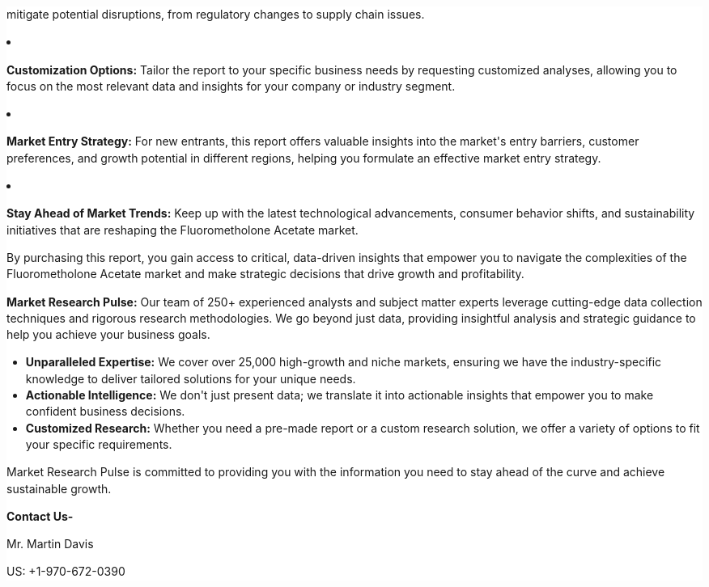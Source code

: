 mitigate potential disruptions, from regulatory changes to supply chain issues.</p></li><li><p><strong>Customization Options:</strong> Tailor the report to your specific business needs by requesting customized analyses, allowing you to focus on the most relevant data and insights for your company or industry segment.</p></li><li><p><strong>Market Entry Strategy:</strong> For new entrants, this report offers valuable insights into the market's entry barriers, customer preferences, and growth potential in different regions, helping you formulate an effective market entry strategy.</p></li><li><p><strong>Stay Ahead of Market Trends:</strong> Keep up with the latest technological advancements, consumer behavior shifts, and sustainability initiatives that are reshaping the Fluorometholone Acetate market.</p></li></ol><p>By purchasing this report, you gain access to critical, data-driven insights that empower you to navigate the complexities of the Fluorometholone Acetate market and make strategic decisions that drive growth and profitability.</p><p><strong>Market Research Pulse:</strong>&nbsp;Our team of 250+ experienced analysts and subject matter experts leverage cutting-edge data collection techniques and rigorous research methodologies. We go beyond just data, providing insightful analysis and strategic guidance to help you achieve your business goals.</p><ul><li><strong>Unparalleled Expertise:</strong>&nbsp;We cover over 25,000 high-growth and niche markets, ensuring we have the industry-specific knowledge to deliver tailored solutions for your unique needs.</li><li><strong>Actionable Intelligence:</strong>&nbsp;We don't just present data; we translate it into actionable insights that empower you to make confident business decisions.</li><li><strong>Customized Research:</strong>&nbsp;Whether you need a pre-made report or a custom research solution, we offer a variety of options to fit your specific requirements.</li></ul><p>Market Research Pulse is committed to providing you with the information you need to stay ahead of the curve and achieve sustainable growth.</p><p><strong>Contact Us-</strong></p><p>Mr. Martin Davis</p><p>US: +1-970-672-0390</p>
